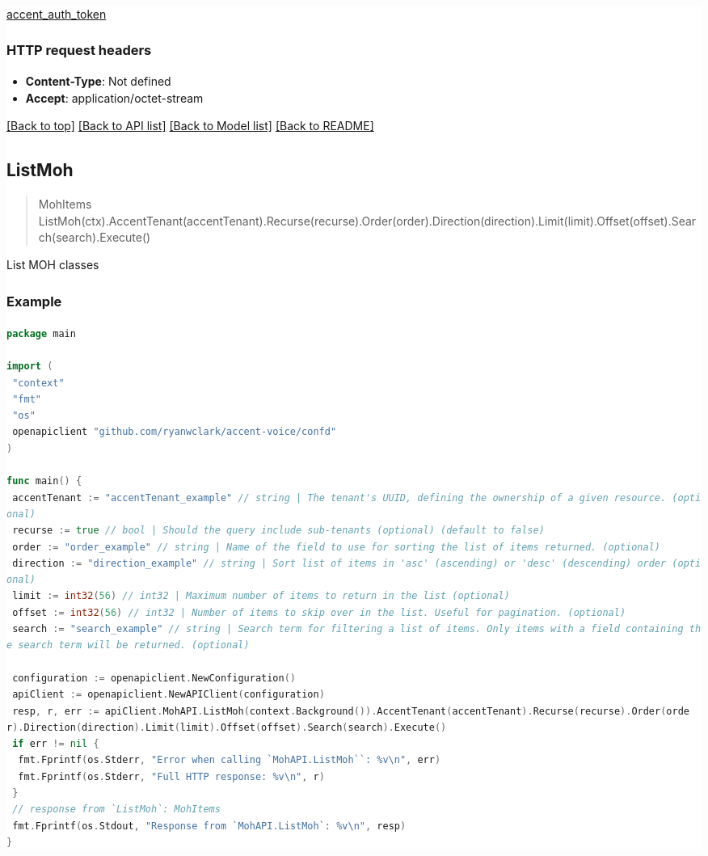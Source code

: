 [accent_auth_token](../README.md#accent_auth_token)

### HTTP request headers

- **Content-Type**: Not defined
- **Accept**: application/octet-stream

[[Back to top]](#) [[Back to API list]](../README.md#documentation-for-api-endpoints)
[[Back to Model list]](../README.md#documentation-for-models)
[[Back to README]](../README.md)

## ListMoh

> MohItems ListMoh(ctx).AccentTenant(accentTenant).Recurse(recurse).Order(order).Direction(direction).Limit(limit).Offset(offset).Search(search).Execute()

List MOH classes

### Example

```go
package main

import (
 "context"
 "fmt"
 "os"
 openapiclient "github.com/ryanwclark/accent-voice/confd"
)

func main() {
 accentTenant := "accentTenant_example" // string | The tenant's UUID, defining the ownership of a given resource. (optional)
 recurse := true // bool | Should the query include sub-tenants (optional) (default to false)
 order := "order_example" // string | Name of the field to use for sorting the list of items returned. (optional)
 direction := "direction_example" // string | Sort list of items in 'asc' (ascending) or 'desc' (descending) order (optional)
 limit := int32(56) // int32 | Maximum number of items to return in the list (optional)
 offset := int32(56) // int32 | Number of items to skip over in the list. Useful for pagination. (optional)
 search := "search_example" // string | Search term for filtering a list of items. Only items with a field containing the search term will be returned. (optional)

 configuration := openapiclient.NewConfiguration()
 apiClient := openapiclient.NewAPIClient(configuration)
 resp, r, err := apiClient.MohAPI.ListMoh(context.Background()).AccentTenant(accentTenant).Recurse(recurse).Order(order).Direction(direction).Limit(limit).Offset(offset).Search(search).Execute()
 if err != nil {
  fmt.Fprintf(os.Stderr, "Error when calling `MohAPI.ListMoh``: %v\n", err)
  fmt.Fprintf(os.Stderr, "Full HTTP response: %v\n", r)
 }
 // response from `ListMoh`: MohItems
 fmt.Fprintf(os.Stdout, "Response from `MohAPI.ListMoh`: %v\n", resp)
}
```
